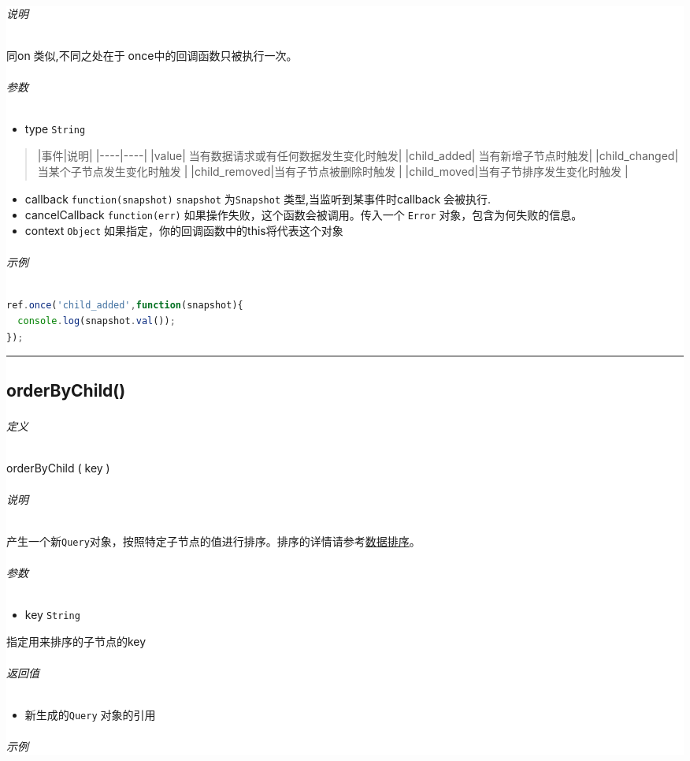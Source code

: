 ###### 说明

同on 类似,不同之处在于 once中的回调函数只被执行一次。

###### 参数

* type `String`

>|事件|说明|
|----|----|
|value| 当有数据请求或有任何数据发生变化时触发|
|child_added| 当有新增子节点时触发|
|child_changed|当某个子节点发生变化时触发 |
|child_removed|当有子节点被删除时触发 |
|child_moved|当有子节排序发生变化时触发 |


* callback `function(snapshot)` 
`snapshot`  为`Snapshot` 类型,当监听到某事件时callback 会被执行. 
* cancelCallback `function(err)`
如果操作失败，这个函数会被调用。传入一个 `Error` 对象，包含为何失败的信息。
* context `Object`
 如果指定，你的回调函数中的this将代表这个对象

###### 示例

```js
ref.once('child_added',function(snapshot){
  console.log(snapshot.val());
});
```

----

## orderByChild() 

###### 定义

orderByChild ( key )

###### 说明

产生一个新`Query`对象，按照特定子节点的值进行排序。排序的详情请参考[数据排序](/web/guide/4#shu-ju-pai-xu0)。

###### 参数

* key `String`

指定用来排序的子节点的key

###### 返回值

* 新生成的`Query` 对象的引用

###### 示例
